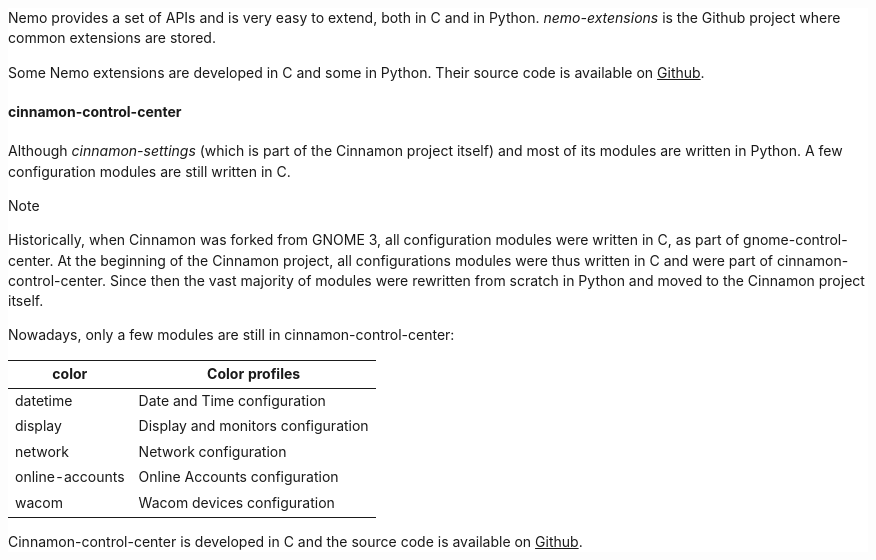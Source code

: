 Nemo provides a set of APIs and is very easy to extend, both in C and in Python. _nemo-extensions_ is the Github project where common extensions are stored.

Some Nemo extensions are developed in C and some in Python. Their source code is available on [Github](https://github.com/linuxmint/nemo-extensions).

#### cinnamon-control-center

Although _cinnamon-settings_ (which is part of the Cinnamon project itself) and most of its modules are written in Python. A few configuration modules are still written in C.

Note

Historically, when Cinnamon was forked from GNOME 3, all configuration modules were written in C, as part of gnome-control-center. At the beginning of the Cinnamon project, all configurations modules were thus written in C and were part of cinnamon-control-center. Since then the vast majority of modules were rewritten from scratch in Python and moved to the Cinnamon project itself.

Nowadays, only a few modules are still in cinnamon-control-center:

| color           | Color profiles                     |
| --------------- | ---------------------------------- |
| datetime        | Date and Time configuration        |
| display         | Display and monitors configuration |
| network         | Network configuration              |
| online-accounts | Online Accounts configuration      |
| wacom           | Wacom devices configuration        |

Cinnamon-control-center is developed in C and the source code is available on [Github](https://github.com/linuxmint/cinnamon-control-center).
